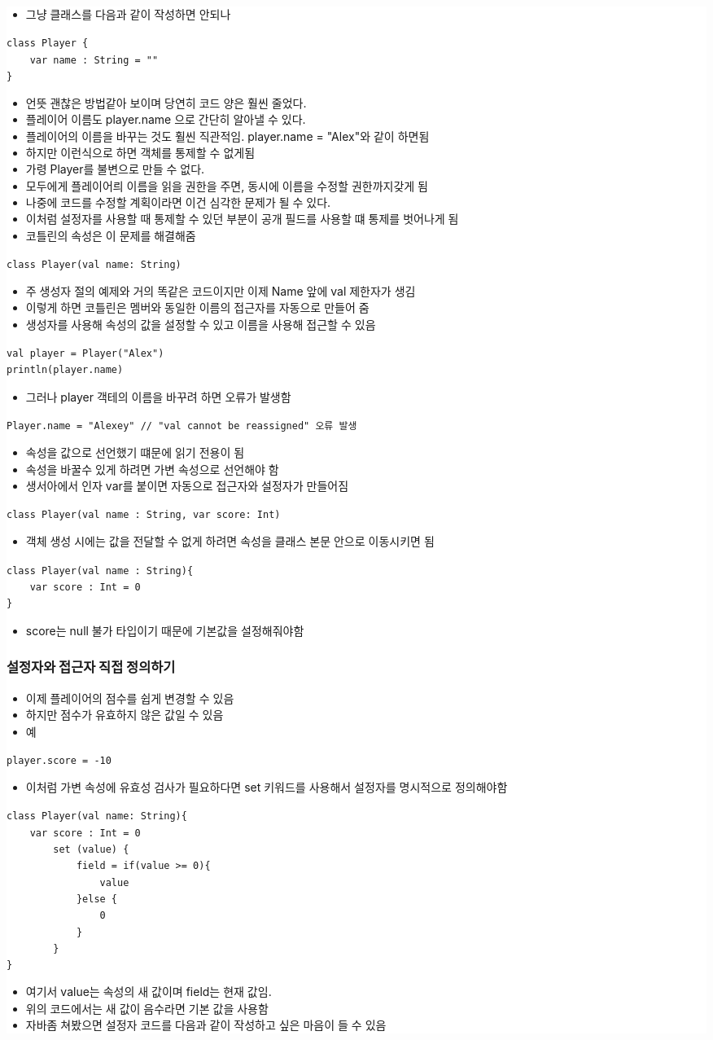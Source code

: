 - 그냥 클래스를 다음과 같이 작성하면 안되나
```
class Player {
    var name : String = ""
}
```
- 언뜻 괜찮은 방법같아 보이며 당연히 코드 양은 훨씬 줄었다.
- 플레이어 이름도 player.name 으로 간단히 알아낼 수 있다.
- 플레이어의 이름을 바꾸는 것도 훨씬 직관적임. player.name = "Alex"와 같이 하면됨
- 하지만 이런식으로 하면 객체를 통제할 수 없게됨
- 가령 Player를 불변으로 만들 수 없다.
- 모두에게 플레이어릐 이름을 읽을 권한을 주면, 동시에 이름을 수정할 권한까지갖게 됨
- 나중에 코드를 수정할 계획이라면 이건 심각한 문제가 될 수 있다.
- 이처럼 설정자를 사용할 때 통제할 수 있던 부분이 공개 필드를 사용할 떄 통제를 벗어나게 됨
- 코틀린의 속성은 이 문제를 해결해줌
```
class Player(val name: String)
```
- 주 생성자 절의 예제와 거의 똑같은 코드이지만 이제 Name 앞에 val 제한자가 생김
- 이렇게 하면 코틀린은 멤버와 동일한 이름의 접근자를 자동으로 만들어 줌
- 생성자를 사용해 속성의 값을 설정할 수 있고 이름을 사용해 접근할 수 있음
```
val player = Player("Alex")
println(player.name)
```
- 그러나 player 객테의 이름을 바꾸려 하면 오류가 발생함
```
Player.name = "Alexey" // "val cannot be reassigned" 오류 발생
```
- 속성을 값으로 선언했기 떄문에 읽기 전용이 됨
- 속성을 바꿀수 있게 하려면 가변 속성으로 선언해야 함
- 생서아에서 인자 var를 붙이면 자동으로 접근자와 설정자가 만들어짐
```
class Player(val name : String, var score: Int)
```
- 객체 생성 시에는 값을 전달할 수 없게 하려면 속성을 클래스 본문 안으로 이동시키면 됨
```
class Player(val name : String){
    var score : Int = 0
}
```
- score는 null 불가 타입이기 때문에 기본값을 설정해줘야함

### 설정자와 접근자 직접 정의하기
- 이제 플레이어의 점수를 쉽게 변경할 수 있음
- 하지만 점수가 유효하지 않은 값일 수 있음
- 예
```
player.score = -10
```
- 이처럼 가변 속성에 유효성 검사가 필요하다면 set 키워드를 사용해서 설정자를 명시적으로 정의해야함
```
class Player(val name: String){
    var score : Int = 0
        set (value) {
            field = if(value >= 0){
                value
            }else {
                0
            }
        }
}
```
- 여기서 value는 속성의 새 값이며 field는 현재 값임.
- 위의 코드에서는 새 값이 음수라면 기본 값을 사용함
- 자바좀 쳐봤으면 설정자 코드를 다음과 같이 작성하고 싶은 마음이 들 수 있음
```
```